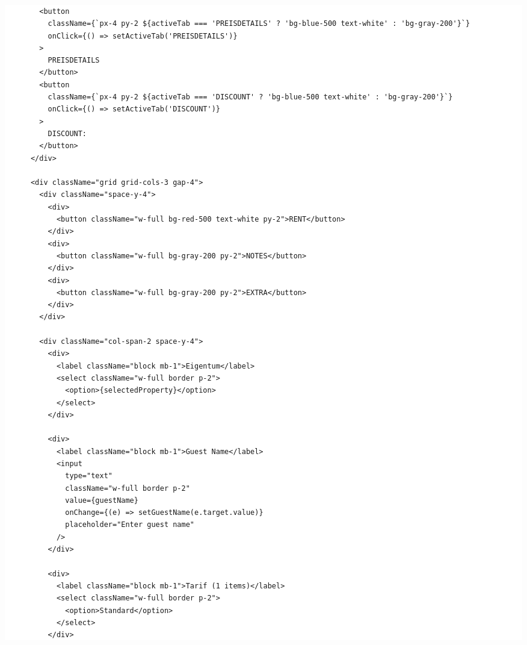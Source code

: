             <button
              className={`px-4 py-2 ${activeTab === 'PREISDETAILS' ? 'bg-blue-500 text-white' : 'bg-gray-200'}`}
              onClick={() => setActiveTab('PREISDETAILS')}
            >
              PREISDETAILS
            </button>
            <button
              className={`px-4 py-2 ${activeTab === 'DISCOUNT' ? 'bg-blue-500 text-white' : 'bg-gray-200'}`}
              onClick={() => setActiveTab('DISCOUNT')}
            >
              DISCOUNT:
            </button>
          </div>

          <div className="grid grid-cols-3 gap-4">
            <div className="space-y-4">
              <div>
                <button className="w-full bg-red-500 text-white py-2">RENT</button>
              </div>
              <div>
                <button className="w-full bg-gray-200 py-2">NOTES</button>
              </div>
              <div>
                <button className="w-full bg-gray-200 py-2">EXTRA</button>
              </div>
            </div>

            <div className="col-span-2 space-y-4">
              <div>
                <label className="block mb-1">Eigentum</label>
                <select className="w-full border p-2">
                  <option>{selectedProperty}</option>
                </select>
              </div>

              <div>
                <label className="block mb-1">Guest Name</label>
                <input
                  type="text"
                  className="w-full border p-2"
                  value={guestName}
                  onChange={(e) => setGuestName(e.target.value)}
                  placeholder="Enter guest name"
                />
              </div>

              <div>
                <label className="block mb-1">Tarif (1 items)</label>
                <select className="w-full border p-2">
                  <option>Standard</option>
                </select>
              </div>
